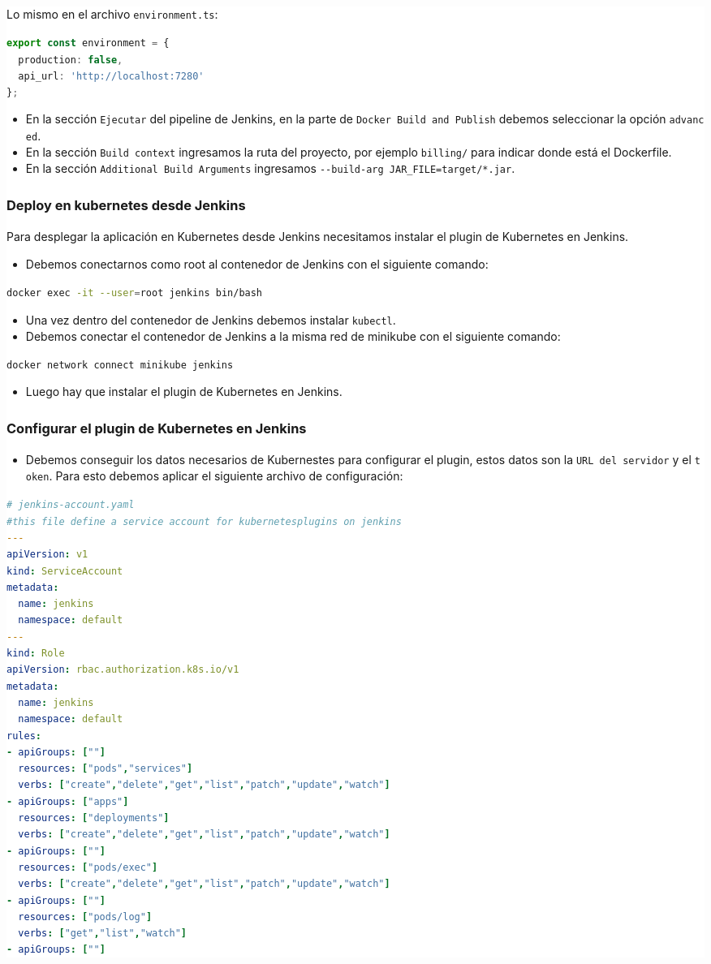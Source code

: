 Lo mismo en el archivo `environment.ts`:

```typescript	
export const environment = {
  production: false,
  api_url: 'http://localhost:7280'
};
```

- En la sección `Ejecutar` del pipeline de Jenkins, en la parte de `Docker Build and Publish` debemos seleccionar la opción `advanced`.
- En la sección `Build context` ingresamos la ruta del proyecto, por ejemplo `billing/` para indicar donde está el Dockerfile.
- En la sección `Additional Build Arguments` ingresamos `--build-arg JAR_FILE=target/*.jar`.

### Deploy en kubernetes desde Jenkins

Para desplegar la aplicación en Kubernetes desde Jenkins necesitamos instalar el plugin de Kubernetes en Jenkins.

- Debemos conectarnos como root al contenedor de Jenkins con el siguiente comando:

```bash
docker exec -it --user=root jenkins bin/bash
```

- Una vez dentro del contenedor de Jenkins debemos instalar `kubectl`.
- Debemos conectar el contenedor de Jenkins a la misma red de minikube con el siguiente comando:

```bash
docker network connect minikube jenkins
```

- Luego hay que instalar el plugin de Kubernetes en Jenkins.

### Configurar el plugin de Kubernetes en Jenkins

- Debemos conseguir los datos necesarios de Kubernestes para configurar el plugin, estos datos son la `URL del servidor` y el `token`. Para esto debemos aplicar el siguiente archivo de configuración:

```yaml
# jenkins-account.yaml
#this file define a service account for kubernetesplugins on jenkins
---
apiVersion: v1
kind: ServiceAccount
metadata:
  name: jenkins
  namespace: default
---
kind: Role
apiVersion: rbac.authorization.k8s.io/v1
metadata:
  name: jenkins
  namespace: default
rules:
- apiGroups: [""]
  resources: ["pods","services"]
  verbs: ["create","delete","get","list","patch","update","watch"]
- apiGroups: ["apps"]
  resources: ["deployments"]
  verbs: ["create","delete","get","list","patch","update","watch"]
- apiGroups: [""]
  resources: ["pods/exec"]
  verbs: ["create","delete","get","list","patch","update","watch"]
- apiGroups: [""]
  resources: ["pods/log"]
  verbs: ["get","list","watch"]
- apiGroups: [""]
```